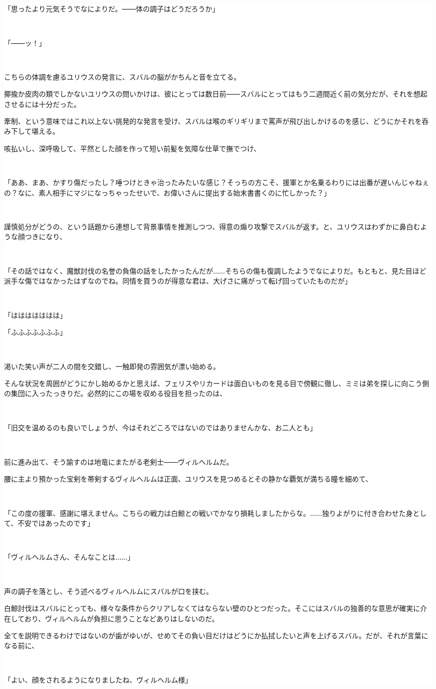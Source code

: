 
「思ったより元気そうでなによりだ。――体の調子はどうだろうか」

　

「――ッ！」

　

こちらの体調を慮るユリウスの発言に、スバルの脳がかちんと音を立てる。

揶揄か皮肉の類でしかないユリウスの問いかけは、彼にとっては数日前――スバルにとってはもう二週間近く前の気分だが、それを想起させるには十分だった。

牽制、という意味ではこれ以上ない挑発的な発言を受け、スバルは喉のギリギリまで罵声が飛び出しかけるのを感じ、どうにかそれを呑み下して堪える。

咳払いし、深呼吸して、平然とした顔を作って短い前髪を気障な仕草で撫でつけ、

　

「ああ、まあ、かすり傷だったし？唾つけときゃ治ったみたいな感じ？そっちの方こそ、援軍とか名乗るわりには出番が遅いんじゃねぇの？なに、素人相手にマジになっちゃったせいで、お偉いさんに提出する始末書書くのに忙しかった？」

　

謹慎処分がどうの、という話題から連想して背景事情を推測しつつ、得意の煽り攻撃でスバルが返す。と、ユリウスはわずかに鼻白むような顔つきになり、

　

「その話ではなく、魔獣討伐の名誉の負傷の話をしたかったんだが……そちらの傷も復調したようでなによりだ。もともと、見た目ほど派手な傷ではなかったはずなのでね。同情を買うのが得意な君は、大げさに痛がって転げ回っていたものだが」

　

「ははははははは」

「ふふふふふふふ」

　

渇いた笑い声が二人の間を交錯し、一触即発の雰囲気が漂い始める。

そんな状況を周囲がどうにかし始めるかと思えば、フェリスやリカードは面白いものを見る目で傍観に徹し、ミミは弟を探しに向こう側の集団に入ったっきりだ。必然的にこの場を収める役目を担ったのは、

　

「旧交を温めるのも良いでしょうが、今はそれどころではないのではありませんかな、お二人とも」

　

前に進み出て、そう諭すのは地竜にまたがる老剣士――ヴィルヘルムだ。

腰に主より預かった宝剣を帯剣するヴィルヘルムは正面、ユリウスを見つめるとその静かな覇気が満ちる瞳を細めて、

　

「この度の援軍、感謝に堪えません。こちらの戦力は白鯨との戦いでかなり損耗しましたからな。……独りよがりに付き合わせた身として、不安ではあったのです」

　

「ヴィルヘルムさん、そんなことは……」

　

声の調子を落とし、そう述べるヴィルヘルムにスバルが口を挟む。

白鯨討伐はスバルにとっても、様々な条件からクリアしなくてはならない壁のひとつだった。そこにはスバルの独善的な意思が確実に介在しており、ヴィルヘルムが負担に思うことなどありはしないのだ。

全てを説明できるわけではないのが歯がゆいが、せめてその負い目だけはどうにか払拭したいと声を上げるスバル。だが、それが言葉になる前に、

　

「よい、顔をされるようになりましたね、ヴィルヘルム様」
